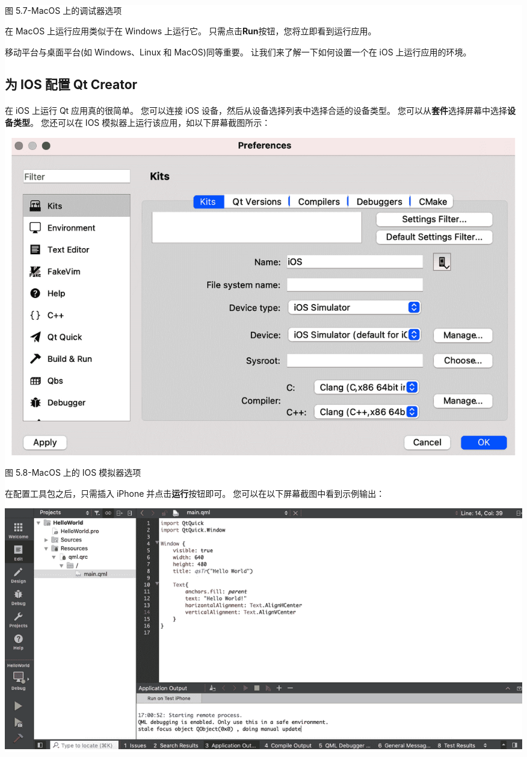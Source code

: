 图 5.7-MacOS 上的调试器选项

在 MacOS 上运行应用类似于在 Windows 上运行它。 只需点击**Run**按钮，您将立即看到运行应用。

移动平台与桌面平台(如 Windows、Linux 和 MacOS)同等重要。 让我们来了解一下如何设置一个在 iOS 上运行应用的环境。

## 为 IOS 配置 Qt Creator

在 iOS 上运行 Qt 应用真的很简单。 您可以连接 iOS 设备，然后从设备选择列表中选择合适的设备类型。 您可以从**套件**选择屏幕中选择**设备类型**。 您还可以在 IOS 模拟器上运行该应用，如以下屏幕截图所示：

![Figure 5.8 – iOS Simulator option on macOS ](img/Figure_5.8_B16231.jpg)

图 5.8-MacOS 上的 IOS 模拟器选项

在配置工具包之后，只需插入 iPhone 并点击**运行**按钮即可。 您可以在以下屏幕截图中看到示例输出：

![Figure 5.9 – Qt Creator running an application on an iPhone ](img/Figure_5.9_B16231.jpg)
